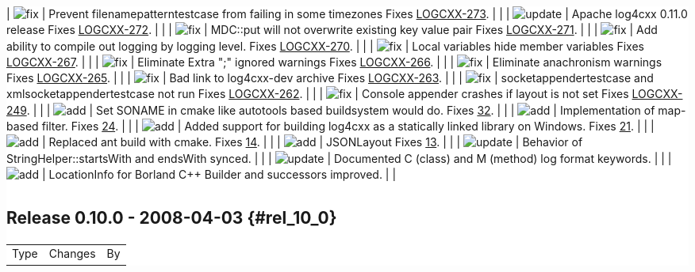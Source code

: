 | ![](images/fix.gif "fix")    | Prevent filenamepatterntestcase from failing in some timezones Fixes [LOGCXX-273](https://issues.apache.org/jira/browse/LOGCXX-273).                                                                                                            |    |
| ![](images/update.gif "update") | Apache log4cxx 0.11.0 release Fixes [LOGCXX-272](https://issues.apache.org/jira/browse/LOGCXX-272).                                                                                                                                             |    |
| ![](images/fix.gif "fix")    | MDC::put will not overwrite existing key value pair Fixes [LOGCXX-271](https://issues.apache.org/jira/browse/LOGCXX-271).                                                                                                                       |    |
| ![](images/fix.gif "fix")    | Add ability to compile out logging by logging level. Fixes [LOGCXX-270](https://issues.apache.org/jira/browse/LOGCXX-270).                                                                                                                      |    |
| ![](images/fix.gif "fix")    | Local variables hide member variables Fixes [LOGCXX-267](https://issues.apache.org/jira/browse/LOGCXX-267).                                                                                                                                     |    |
| ![](images/fix.gif "fix")    | Eliminate Extra ";" ignored warnings Fixes [LOGCXX-266](https://issues.apache.org/jira/browse/LOGCXX-266).                                                                                                                                      |    |
| ![](images/fix.gif "fix")    | Eliminate anachronism warnings Fixes [LOGCXX-265](https://issues.apache.org/jira/browse/LOGCXX-265).                                                                                                                                            |    |
| ![](images/fix.gif "fix")    | Bad link to log4cxx-dev archive Fixes [LOGCXX-263](https://issues.apache.org/jira/browse/LOGCXX-263).                                                                                                                                           |    |
| ![](images/fix.gif "fix")    | socketappendertestcase and xmlsocketappendertestcase not run Fixes [LOGCXX-262](https://issues.apache.org/jira/browse/LOGCXX-262).                                                                                                              |    |
| ![](images/fix.gif "fix")    | Console appender crashes if layout is not set Fixes [LOGCXX-249](https://issues.apache.org/jira/browse/LOGCXX-249).                                                                                                                             |    |
| ![](images/add.gif "add")    | Set SONAME in cmake like autotools based buildsystem would do. Fixes [32](https://github.com/apache/logging-log4cxx/pull/32).                                                                                                                   |    |
| ![](images/add.gif "add")    | Implementation of map-based filter. Fixes [24](https://github.com/apache/logging-log4cxx/pull/24).                                                                                                                                              |    |
| ![](images/add.gif "add")    | Added support for building log4cxx as a statically linked library on Windows. Fixes [21](https://github.com/apache/logging-log4cxx/pull/21).                                                                                                    |    |
| ![](images/add.gif "add")    | Replaced ant build with cmake. Fixes [14](https://github.com/apache/logging-log4cxx/pull/14).                                                                                                                                                   |    |
| ![](images/add.gif "add")    | JSONLayout Fixes [13](https://github.com/apache/logging-log4cxx/pull/13).                                                                                                                                                                       |    |
| ![](images/update.gif "update") | Behavior of StringHelper::startsWith and endsWith synced.                                                                                                                                                                                       |    |
| ![](images/update.gif "update") | Documented C (class) and M (method) log format keywords.                                                                                                                                                                                        |    |
| ![](images/add.gif "add")    | LocationInfo for Borland C++ Builder and successors improved.                                                                                                                                                                                   |    |

## Release 0.10.0 - 2008-04-03 {#rel_10_0}

|                                                                     |                                                                                                                                                                                                |    |
| ------------------------------------------------------------------- | ---------------------------------------------------------------------------------------------------------------------------------------------------------------------------------------------- | -- |
| Type                                                                | Changes                                                                                                                                                                                        | By |